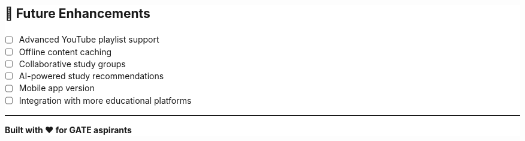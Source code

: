 ## 🔮 Future Enhancements

- [ ] Advanced YouTube playlist support
- [ ] Offline content caching
- [ ] Collaborative study groups
- [ ] AI-powered study recommendations
- [ ] Mobile app version
- [ ] Integration with more educational platforms

---

**Built with ❤️ for GATE aspirants**
